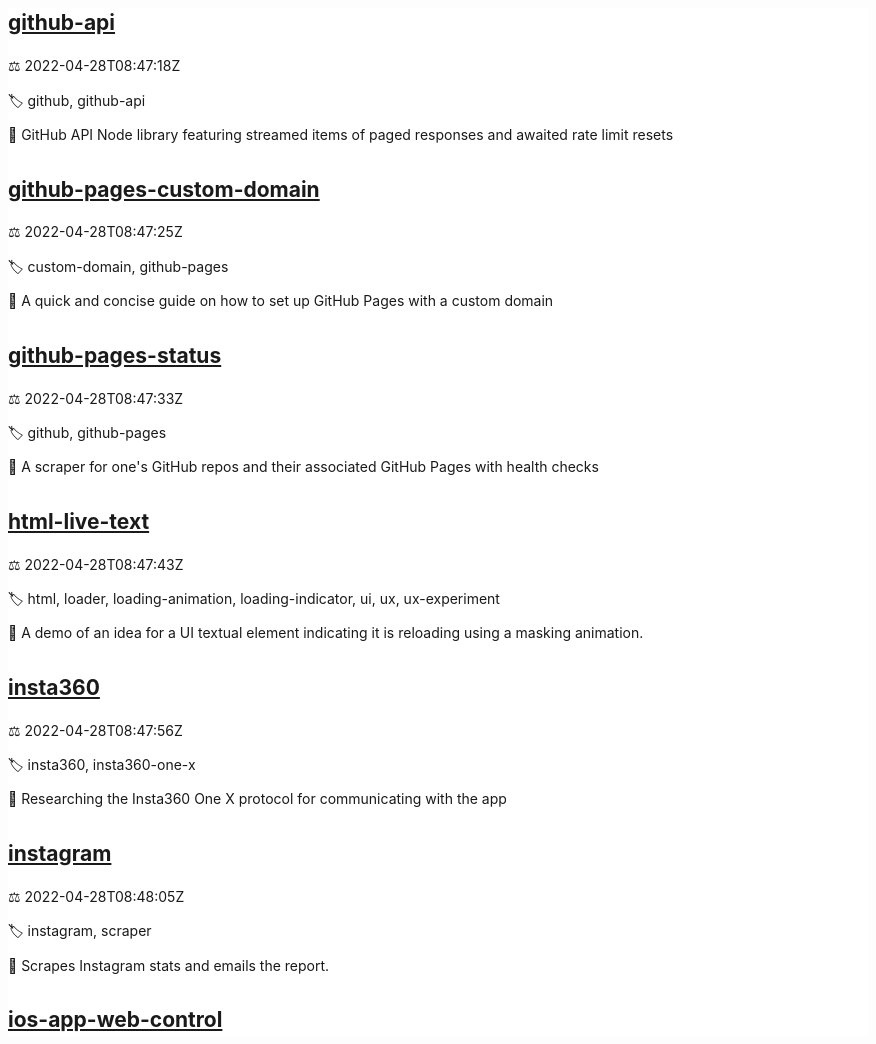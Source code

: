## [github-api](https://github.com/TomasHubelbauer/github-api)

⚖️ 2022-04-28T08:47:18Z

🏷 github, github-api

📒 GitHub API Node library featuring streamed items of paged responses and awaited rate limit resets

## [github-pages-custom-domain](https://github.com/TomasHubelbauer/github-pages-custom-domain)

⚖️ 2022-04-28T08:47:25Z

🏷 custom-domain, github-pages

📒 A quick and concise guide on how to set up GitHub Pages with a custom domain

## [github-pages-status](https://github.com/TomasHubelbauer/github-pages-status)

⚖️ 2022-04-28T08:47:33Z

🏷 github, github-pages

📒 A scraper for one's GitHub repos and their associated GitHub Pages with health checks

## [html-live-text](https://github.com/TomasHubelbauer/html-live-text)

⚖️ 2022-04-28T08:47:43Z

🏷 html, loader, loading-animation, loading-indicator, ui, ux, ux-experiment

📒 A demo of an idea for a UI textual element indicating it is reloading using a masking animation.

## [insta360](https://github.com/TomasHubelbauer/insta360)

⚖️ 2022-04-28T08:47:56Z

🏷 insta360, insta360-one-x

📒 Researching the Insta360 One X protocol for communicating with the app

## [instagram](https://github.com/TomasHubelbauer/instagram)

⚖️ 2022-04-28T08:48:05Z

🏷 instagram, scraper

📒 Scrapes Instagram stats and emails the report.

## [ios-app-web-control](https://github.com/TomasHubelbauer/ios-app-web-control)
